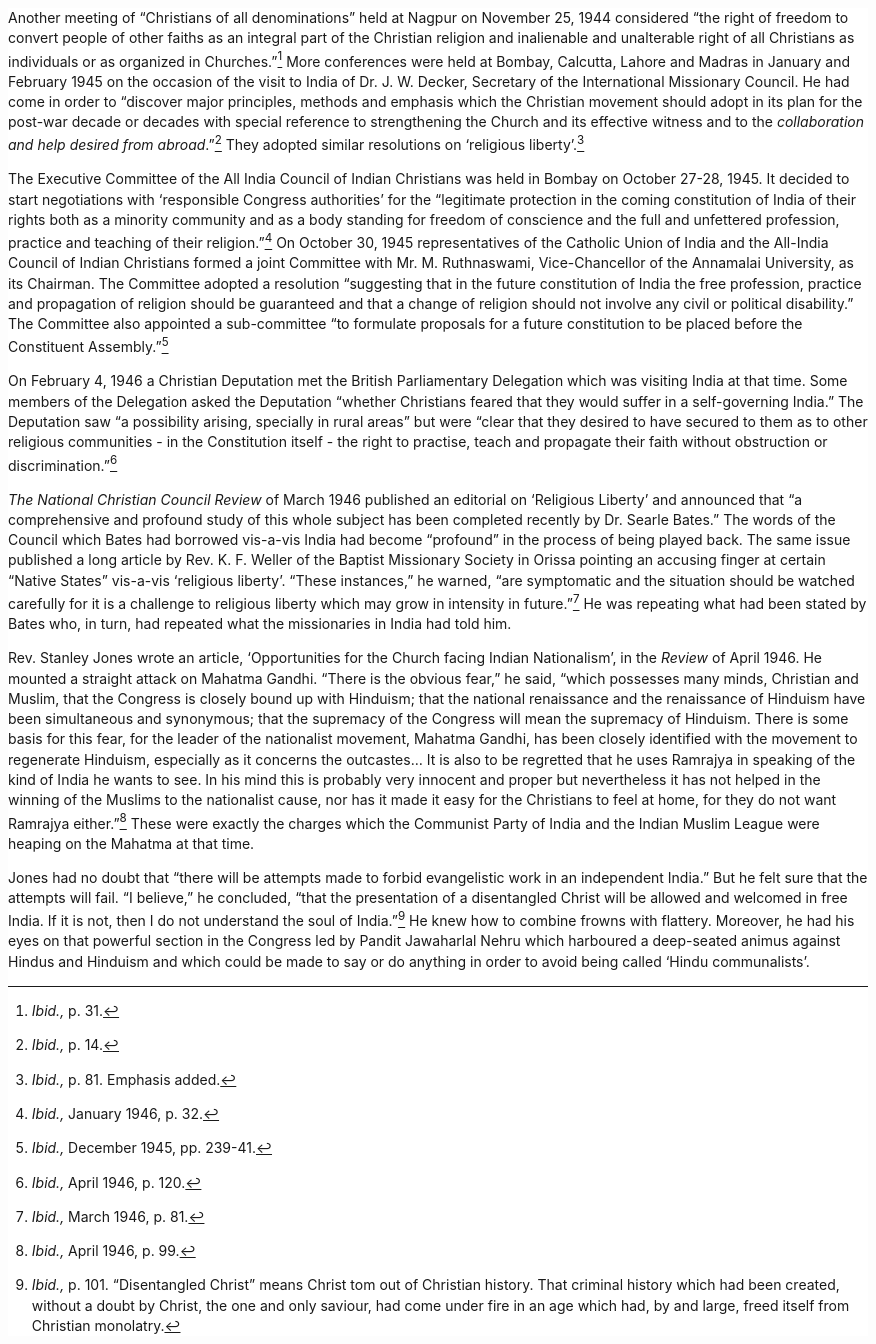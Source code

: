 Another meeting of “Christians of all denominations” held at Nagpur on November 25, 1944 considered “the right of freedom to convert people of other faiths as an integral part of the Christian religion and inalienable and unalterable right of all Christians as individuals or as organized in Churches.”[^33] More conferences were held at Bombay, Calcutta, Lahore and Madras in January and February 1945 on the occasion of the visit to India of Dr. J. W. Decker, Secretary of the International Missionary Council. He had come in order to “discover major principles, methods and emphasis which the Christian movement should adopt in its plan for the post-war decade or decades with special reference to strengthening the Church and its effective witness and to the *collaboration and help desired from abroad*.”[^34] They adopted similar resolutions on ‘religious liberty’.[^35]

The Executive Committee of the All India Council of Indian Christians was held in Bombay on October 27-28, 1945. It decided to start negotiations with ‘responsible Congress authorities’ for the “legitimate protection in the coming constitution of India of their rights both as a minority community and as a body standing for freedom of conscience and the full and unfettered profession, practice and teaching of their religion.”[^36] On October 30, 1945 representatives of the Catholic Union of India and the All-India Council of Indian Christians formed a joint Committee with Mr. M. Ruthnaswami, Vice-Chancellor of the Annamalai University, as its Chairman. The Committee adopted a resolution “suggesting that in the future constitution of India the free profession, practice and propagation of religion should be guaranteed and that a change of religion should not involve any civil or political disability.” The Committee also appointed a sub-committee “to formulate proposals for a future constitution to be placed before the Constituent Assembly.”[^37]

On February 4, 1946 a Christian Deputation met the British Parliamentary Delegation which was visiting India at that time. Some members of the Delegation asked the Deputation “whether Christians feared that they would suffer in a self-governing India.” The Deputation saw “a possibility arising, specially in rural areas” but were “clear that they desired to have secured to them as to other religious communities - in the Constitution itself - the right to practise, teach and propagate their faith without obstruction or discrimination.”[^38]

*The National Christian Council Review* of March 1946 published an
editorial on ‘Religious Liberty’ and announced that “a comprehensive and profound study of this whole subject has been completed recently by Dr. Searle Bates.” The words of the Council which Bates had borrowed vis-a-vis India had become “profound” in the process of being played back. The same issue published a long article by Rev. K. F. Weller of the Baptist Missionary Society in Orissa pointing an accusing finger at certain “Native States” vis-a-vis ‘religious liberty’. “These instances,” he warned, “are symptomatic and the situation should be watched carefully for it is a challenge to religious liberty which may grow in intensity in future.”[^39] He was repeating what had been stated by Bates who, in turn, had repeated what the missionaries in India had told him.  
   

Rev. Stanley Jones wrote an article, ‘Opportunities for the Church facing Indian Nationalism’, in the *Review* of April 1946. He mounted a straight attack on Mahatma Gandhi. “There is the obvious fear,” he said, “which possesses many minds, Christian and Muslim, that the Congress is closely bound up with Hinduism; that the national renaissance and the renaissance of Hinduism have been simultaneous and synonymous; that the supremacy of the Congress will mean the supremacy of Hinduism. There is some basis for this fear, for the leader of the nationalist movement, Mahatma Gandhi, has been closely identified with the movement to regenerate Hinduism, especially as it concerns the outcastes… It is also to be regretted that he uses Ramrajya in speaking of the kind of India he wants to see. In his mind this is probably very innocent and proper but nevertheless it has not helped in the winning of the Muslims to the nationalist cause, nor has it made it easy for the Christians to feel at home, for they do not want Ramrajya either.”[^40] These were exactly the charges which the Communist Party of India and the Indian Muslim League were heaping on the Mahatma at that time.

Jones had no doubt that “there will be attempts made to forbid evangelistic work in an independent India.” But he felt sure that the attempts will fail. “I believe,” he concluded, “that the presentation of a disentangled Christ will be allowed and welcomed in free India. If it is not, then I do not understand the soul of India.”[^41] He knew how to combine frowns with flattery. Moreover, he had his eyes on that powerful section in the Congress led by Pandit Jawaharlal Nehru which harboured a deep-seated animus against Hindus and Hinduism and which could be made to say or do anything in order to avoid being called ‘Hindu communalists’.


[^1]: The British body was the Commission on International Friendship and Social Responsibility. Its counterpart in the U.S.A. was the Commission on a just and Durable Peace set up under the Chairmanship of Mr. John Foster Dulles, the future Secretary of State.
[^2]: M. Searle Bates, *Religious Liberty: An Inquiry*, New York, 1945.
[^3]: *Ibid.,* pp. 56-57.
[^4]: *Ibid.,* p. 57. Patna was a princely state in Orissa.
[^5]: *Ibid.,* pp. 57-58.
[^6]: *Ibid.,* p. 59. Emphasis added.
[^7]: *Ibid.,* p. 61.
[^8]: *Ibid.,* p. 130.
[^9]: *Ibid,* p. 131.
[^10]: *Ibid.,* p. 267. Incidentally, what was an asset of I-Hindu culture in the context of religious tolerance became a liability in the context of religious liberty!
[^11]: *Ibid.,* p. 271. Whatever the context, credit must go to Christianity!
[^12]: *Ibid.,* p. 309.
[^13]: *Ibid.,* pp. 431-432. Thus Christianity, with all its intolerance, was found to contain the seeds of religious liberty! But Hinduism, with all its tolerance, could not claim that credit! In simple language, what the learned exercise wanted to say was that religious liberty was a by-product of religious intolerance and consequent conflict. One had to be a bandit before one could hope to be a saint.
[^14]: *Ibid.,* p. 474. Italics in source.
[^15]: *Ibid.,* p. 475.
[^16]: *Ibid.,* p. 476. Emphasis added.
[^17]: *Ibid.,* p. 54.
[^18]: *Ibid.,* pp. 546-54.
[^19]: *Ibid.,* p. 547.
[^20]: *Ibid.,* p. 549.
[^21]: *Ibid.,* pp. 551-552. It was forgotten that the totalitarian states Fascist, Communist, Nazi - were creations of the Christian ethos which had dominated Europe during preceding centuries.
[^22]: *Ibid.,* p. 563.
[^23]: *Ibid.,* p. 573.
[^24]: *Ibid.,* p. 576.
[^25]: *Ibid.,* p. 579.
[^26]: *The National Christian Council Review*, August 1945, p. 137.
[^27]: *Ibid.,* March 1945. p. 56.
[^28]: *Ibid.,* December 1945, pp. 212-13.
[^29]: *Ibid.,* February 1947, p. 56.
[^30]: *Ibid.,* P. 57.
[^31]: *The United Nations and Human Rights*, published by the UNO, New York, 1984, p. 242. Emphasis added.
[^32]: *The National Christian Council Review*, January 1945, p. 12.
[^33]: *Ibid.,* p. 31.
[^34]: *Ibid.,* p. 14.
[^35]: *Ibid.,* p. 81. Emphasis added.
[^36]: *Ibid.,* January 1946, p. 32.
[^37]: *Ibid.,* December 1945, pp. 239-41.
[^38]: *Ibid.,* April 1946, p. 120.
[^39]: *Ibid.,* March 1946, p. 81.
[^40]: *Ibid.,* April 1946, p. 99.
[^41]: *Ibid.,* p. 101. “Disentangled Christ” means Christ tom out of Christian history. That criminal history which had been created, without a doubt by Christ, the one and only saviour, had come under fire in an age which had, by and large, freed itself from Christian monolatry.
[^42]: *Ibid.,* p. 93.
[^43]: *Ibid.,* February 1946, p. 62. Emphasis added.
[^44]: *Ibid.,* April 1946, p. 94. Emphasis added.
[^45]: *Ibid.,* November 1946, pp. 335-36.
[^46]: *Ibid.,* January 1947, pp. 12-13. The proposal of some ‘nationalist’ Christians that the Church in India should be self-supporting in order to be independent, was not relished by most Christians, particularly the missionaries.
[^47]: *Ibid.,* p. 17.
[^48]: *Ibid.,* p. 32.
[^49]: *Ibid.,* February 1947, p. 52.
[^50]: *Ibid.,* March 1947, p. 103. Fifteen hundred will become two thousand years in Pandit Nehru’s next pronouncement about the presence of Christianity in India.
[^51]: *Ibid.,* pp. 142- 43.
[^52]: *Ibid.,* May 1947, p. 243.
[^53]: *Ibid.,* p. 244. Emphasis in source.
[^54]: B. Shiva Rao, *The Framing of India’s Constitution, Select Documents*, Volume II, Bombay, 1967, p. 76. Emphasis added. 
[^55]: *Ibid.,* p. 124. Emphasis added. Explanation I relates to Sikhs and is not relevant in the context of Christianity.
[^56]: *Ibid.,* p. 125.
[^57]: *Ibid.,* p. 131. Emphasis added.
[^58]: *Ibid.,* p. 140. Emphasis added.
[^59]: *Ibid.,* p. 165. Emphasis added.
[^60]: *Ibid.,* p. 166.
[^61]: *Ibid.,* pp. 173-74. Emphasis added.
[^62]: *Ibid.,* p. 201. Emphasis added.
[^63]: *Ibid.,* p. 203.
[^64]: *Ibid.,* pp. 208-09. Emphasis added.
[^65]: *Ibid.,* pp. 267-68.
[^66]: *Ibid.,* pp. 271-72.
[^67]: *Ibid.,* pp. 290-91 Emphases added.
[^68]: *Ibid.,* p. 298. Emphasis added.